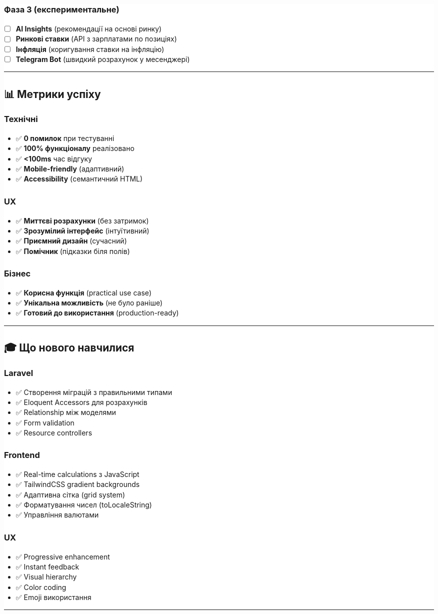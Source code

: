 ### Фаза 3 (експериментальне)
- [ ] **AI Insights** (рекомендації на основі ринку)
- [ ] **Ринкові ставки** (API з зарплатами по позиціях)
- [ ] **Інфляція** (коригування ставки на інфляцію)
- [ ] **Telegram Bot** (швидкий розрахунок у месенджері)

---

## 📊 Метрики успіху

### Технічні
- ✅ **0 помилок** при тестуванні
- ✅ **100% функціоналу** реалізовано
- ✅ **<100ms** час відгуку
- ✅ **Mobile-friendly** (адаптивний)
- ✅ **Accessibility** (семантичний HTML)

### UX
- ✅ **Миттєві розрахунки** (без затримок)
- ✅ **Зрозумілий інтерфейс** (інтуїтивний)
- ✅ **Приємний дизайн** (сучасний)
- ✅ **Помічник** (підказки біля полів)

### Бізнес
- ✅ **Корисна функція** (practical use case)
- ✅ **Унікальна можливість** (не було раніше)
- ✅ **Готовий до використання** (production-ready)

---

## 🎓 Що нового навчилися

### Laravel
- ✅ Створення міграцій з правильними типами
- ✅ Eloquent Accessors для розрахунків
- ✅ Relationship між моделями
- ✅ Form validation
- ✅ Resource controllers

### Frontend
- ✅ Real-time calculations з JavaScript
- ✅ TailwindCSS gradient backgrounds
- ✅ Адаптивна сітка (grid system)
- ✅ Форматування чисел (toLocaleString)
- ✅ Управління валютами

### UX
- ✅ Progressive enhancement
- ✅ Instant feedback
- ✅ Visual hierarchy
- ✅ Color coding
- ✅ Emoji використання

---
